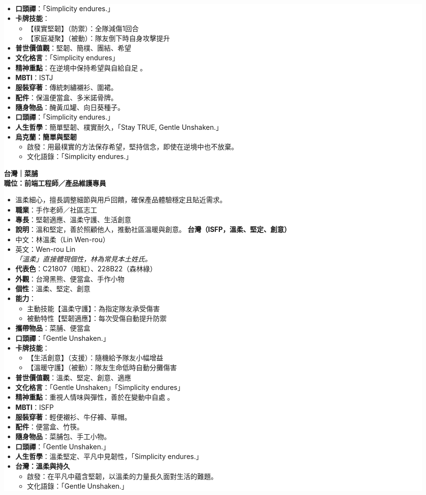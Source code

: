 - **口頭禪**：「Simplicity endures.」
- **卡牌技能**：
  - 【樸實堅韌】（防禦）：全隊減傷1回合
  - 【家庭凝聚】（被動）：隊友倒下時自身攻擊提升
- **普世價值觀**：堅韌、簡樸、團結、希望  
- **文化格言**：「Simplicity endures」  
- **精神重點**：在逆境中保持希望與自給自足 。
- **MBTI**：ISTJ
- **服裝穿著**：傳統刺繡襯衫、圍裙。
- **配件**：保溫便當盒、多米諾骨牌。
- **隨身物品**：醃黃瓜罐、向日葵種子。
- **口頭禪**：「Simplicity endures.」
- **人生哲學**：簡單堅韌、樸實耐久，「Stay TRUE, Gentle Unshaken.」
- **烏克蘭：簡單與堅韌**
  - 啟發：用最樸實的方法保存希望，堅持信念，即使在逆境中也不放棄。
  - 文化語錄：「Simplicity endures.」 



**台灣｜菜脯**  
**職位：前端工程師／產品維護專員**  
- 溫柔細心，擅長調整細節與用戶回饋，確保產品體驗穩定且貼近需求。
- **職業**：手作老師／社區志工  
- **專長**：堅韌適應、溫柔守護、生活創意  
- **說明**：溫和堅定，善於照顧他人，推動社區溫暖與創意。
**台灣（ISFP，溫柔、堅定、創意）**  
- 中文：林溫柔（Lin Wen-rou）  
- 英文：Wen-rou Lin  
*「溫柔」直接體現個性，林為常見本土姓氏。*
- **代表色**：C21807（暗紅）、228B22（森林綠）
- **外觀**：台灣黑熊、便當盒、手作小物
- **個性**：溫柔、堅定、創意
- **能力**：
  - 主動技能【溫柔守護】：為指定隊友承受傷害
  - 被動特性【堅韌適應】：每次受傷自動提升防禦
- **攜帶物品**：菜脯、便當盒
- **口頭禪**：「Gentle Unshaken.」
- **卡牌技能**：
  - 【生活創意】（支援）：隨機給予隊友小幅增益
  - 【溫暖守護】（被動）：隊友生命低時自動分攤傷害
- **普世價值觀**：溫柔、堅定、創意、適應  
- **文化格言**：「Gentle Unshaken」「Simplicity endures」  
- **精神重點**：重視人情味與彈性，善於在變動中自處 。
- **MBTI**：ISFP
- **服裝穿著**：輕便襯衫、牛仔褲、草帽。
- **配件**：便當盒、竹筷。
- **隨身物品**：菜脯包、手工小物。
- **口頭禪**：「Gentle Unshaken.」
- **人生哲學**：溫柔堅定、平凡中見韌性，「Simplicity endures.」
- **台灣：溫柔與持久**
  - 啟發：在平凡中蘊含堅韌，以溫柔的力量長久面對生活的難題。
  - 文化語錄：「Gentle Unshaken.」 
